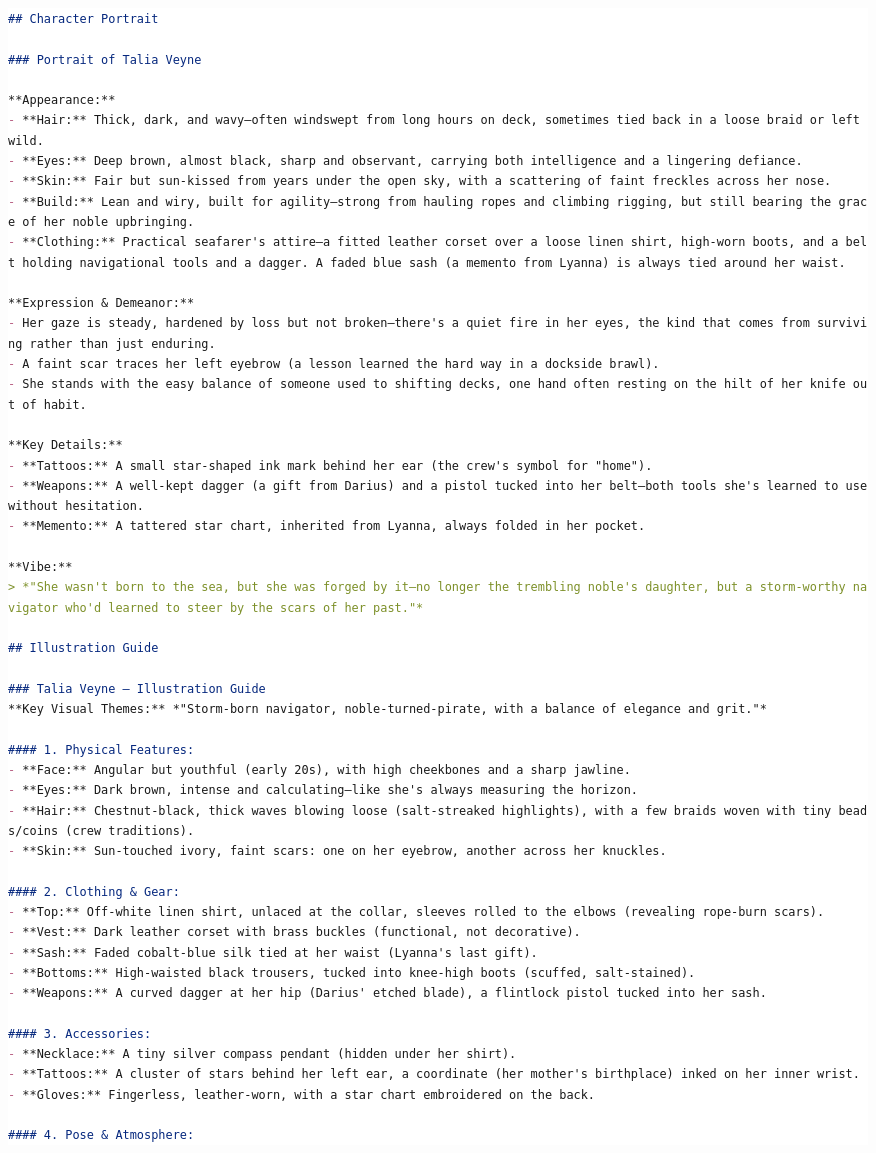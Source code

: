 ```markdown
## Character Portrait

### Portrait of Talia Veyne

**Appearance:**
- **Hair:** Thick, dark, and wavy—often windswept from long hours on deck, sometimes tied back in a loose braid or left wild.
- **Eyes:** Deep brown, almost black, sharp and observant, carrying both intelligence and a lingering defiance.
- **Skin:** Fair but sun-kissed from years under the open sky, with a scattering of faint freckles across her nose.
- **Build:** Lean and wiry, built for agility—strong from hauling ropes and climbing rigging, but still bearing the grace of her noble upbringing.
- **Clothing:** Practical seafarer's attire—a fitted leather corset over a loose linen shirt, high-worn boots, and a belt holding navigational tools and a dagger. A faded blue sash (a memento from Lyanna) is always tied around her waist.

**Expression & Demeanor:**
- Her gaze is steady, hardened by loss but not broken—there's a quiet fire in her eyes, the kind that comes from surviving rather than just enduring.
- A faint scar traces her left eyebrow (a lesson learned the hard way in a dockside brawl).
- She stands with the easy balance of someone used to shifting decks, one hand often resting on the hilt of her knife out of habit.

**Key Details:**
- **Tattoos:** A small star-shaped ink mark behind her ear (the crew's symbol for "home").
- **Weapons:** A well-kept dagger (a gift from Darius) and a pistol tucked into her belt—both tools she's learned to use without hesitation.
- **Memento:** A tattered star chart, inherited from Lyanna, always folded in her pocket.

**Vibe:**
> *"She wasn't born to the sea, but she was forged by it—no longer the trembling noble's daughter, but a storm-worthy navigator who'd learned to steer by the scars of her past."*

## Illustration Guide

### Talia Veyne – Illustration Guide
**Key Visual Themes:** *"Storm-born navigator, noble-turned-pirate, with a balance of elegance and grit."*

#### 1. Physical Features:
- **Face:** Angular but youthful (early 20s), with high cheekbones and a sharp jawline.
- **Eyes:** Dark brown, intense and calculating—like she's always measuring the horizon.
- **Hair:** Chestnut-black, thick waves blowing loose (salt-streaked highlights), with a few braids woven with tiny beads/coins (crew traditions).
- **Skin:** Sun-touched ivory, faint scars: one on her eyebrow, another across her knuckles.

#### 2. Clothing & Gear:
- **Top:** Off-white linen shirt, unlaced at the collar, sleeves rolled to the elbows (revealing rope-burn scars).
- **Vest:** Dark leather corset with brass buckles (functional, not decorative).
- **Sash:** Faded cobalt-blue silk tied at her waist (Lyanna's last gift).
- **Bottoms:** High-waisted black trousers, tucked into knee-high boots (scuffed, salt-stained).
- **Weapons:** A curved dagger at her hip (Darius' etched blade), a flintlock pistol tucked into her sash.

#### 3. Accessories:
- **Necklace:** A tiny silver compass pendant (hidden under her shirt).
- **Tattoos:** A cluster of stars behind her left ear, a coordinate (her mother's birthplace) inked on her inner wrist.
- **Gloves:** Fingerless, leather-worn, with a star chart embroidered on the back.

#### 4. Pose & Atmosphere:
```